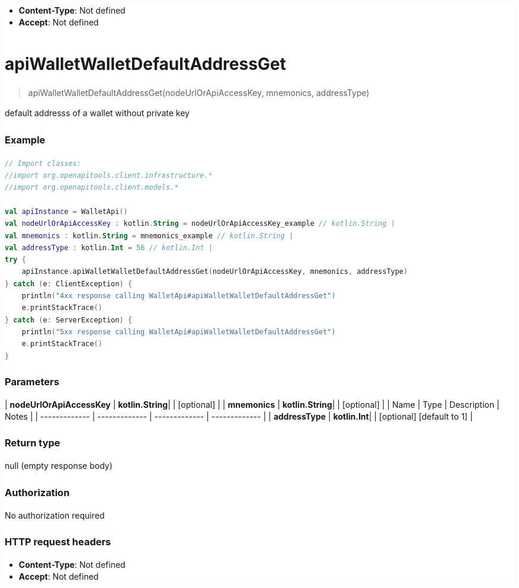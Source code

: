  - **Content-Type**: Not defined
 - **Accept**: Not defined

<a id="apiWalletWalletDefaultAddressGet"></a>
# **apiWalletWalletDefaultAddressGet**
> apiWalletWalletDefaultAddressGet(nodeUrlOrApiAccessKey, mnemonics, addressType)

default addresss of a wallet without private key

### Example
```kotlin
// Import classes:
//import org.openapitools.client.infrastructure.*
//import org.openapitools.client.models.*

val apiInstance = WalletApi()
val nodeUrlOrApiAccessKey : kotlin.String = nodeUrlOrApiAccessKey_example // kotlin.String | 
val mnemonics : kotlin.String = mnemonics_example // kotlin.String | 
val addressType : kotlin.Int = 56 // kotlin.Int | 
try {
    apiInstance.apiWalletWalletDefaultAddressGet(nodeUrlOrApiAccessKey, mnemonics, addressType)
} catch (e: ClientException) {
    println("4xx response calling WalletApi#apiWalletWalletDefaultAddressGet")
    e.printStackTrace()
} catch (e: ServerException) {
    println("5xx response calling WalletApi#apiWalletWalletDefaultAddressGet")
    e.printStackTrace()
}
```

### Parameters
| **nodeUrlOrApiAccessKey** | **kotlin.String**|  | [optional] |
| **mnemonics** | **kotlin.String**|  | [optional] |
| Name | Type | Description  | Notes |
| ------------- | ------------- | ------------- | ------------- |
| **addressType** | **kotlin.Int**|  | [optional] [default to 1] |

### Return type

null (empty response body)

### Authorization

No authorization required

### HTTP request headers

 - **Content-Type**: Not defined
 - **Accept**: Not defined
